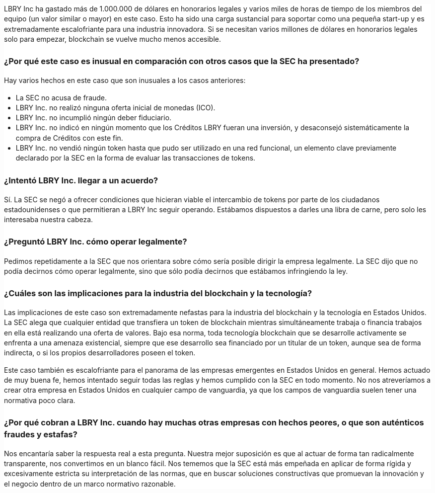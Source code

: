 LBRY Inc ha gastado más de 1.000.000 de dólares en honorarios legales y varios miles de horas de tiempo de los miembros del equipo (un valor similar o mayor) en este caso. Esto ha sido una carga sustancial para soportar como una pequeña start-up y es extremadamente escalofriante para una industria innovadora. Si se necesitan varios millones de dólares en honorarios legales solo para empezar, blockchain se vuelve mucho menos accesible.

### ¿Por qué este caso es inusual en comparación con otros casos que la SEC ha presentado?

Hay varios hechos en este caso que son inusuales a los casos anteriores:

- La SEC no acusa de fraude.
- LBRY Inc. no realizó ninguna oferta inicial de monedas (ICO).
- LBRY Inc. no incumplió ningún deber fiduciario.
- LBRY Inc. no indicó en ningún momento que los Créditos LBRY fueran una inversión, y desaconsejó sistemáticamente la compra de Créditos con este fin.
- LBRY Inc. no vendió ningún token hasta que pudo ser utilizado en una red funcional, un elemento clave previamente declarado por la SEC en la forma de evaluar las transacciones de tokens.

### ¿Intentó LBRY Inc. llegar a un acuerdo?

Sí. La SEC se negó a ofrecer condiciones que hicieran viable el intercambio de tokens por parte de los ciudadanos estadounidenses o que permitieran a LBRY Inc seguir operando. Estábamos dispuestos a darles una libra de carne, pero solo les interesaba nuestra cabeza.

### ¿Preguntó LBRY Inc. cómo operar legalmente?

Pedimos repetidamente a la SEC que nos orientara sobre cómo sería posible dirigir la empresa legalmente. La SEC dijo que no podía decirnos cómo operar legalmente, sino que sólo podía decirnos que estábamos infringiendo la ley.

### ¿Cuáles son las implicaciones para la industria del blockchain y la tecnología?

Las implicaciones de este caso son extremadamente nefastas para la industria del blockchain y la tecnología en Estados Unidos. La SEC alega que cualquier entidad que transfiera un token de blockchain mientras simultáneamente trabaja o financia trabajos en ella está realizando una oferta de valores. Bajo esa norma, toda tecnología blockchain que se desarrolle activamente se enfrenta a una amenaza existencial, siempre que ese desarrollo sea financiado por un titular de un token, aunque sea de forma indirecta, o si los propios desarrolladores poseen el token.

Este caso también es escalofriante para el panorama de las empresas emergentes en Estados Unidos en general. Hemos actuado de muy buena fe, hemos intentado seguir todas las reglas y hemos cumplido con la SEC en todo momento.
No nos atreveríamos a crear otra empresa en Estados Unidos en cualquier campo de vanguardia, ya que los campos de vanguardia suelen tener una normativa poco clara.

### ¿Por qué cobran a LBRY Inc. cuando hay muchas otras empresas con hechos peores, o que son auténticos fraudes y estafas?

Nos encantaría saber la respuesta real a esta pregunta. Nuestra mejor suposición es que al actuar de forma tan radicalmente transparente, nos convertimos en un blanco fácil. Nos tememos que la SEC está más empeñada en aplicar de forma rígida y excesivamente estricta su interpretación de las normas, que en buscar soluciones constructivas que promuevan la innovación y el negocio dentro de un marco normativo razonable.
